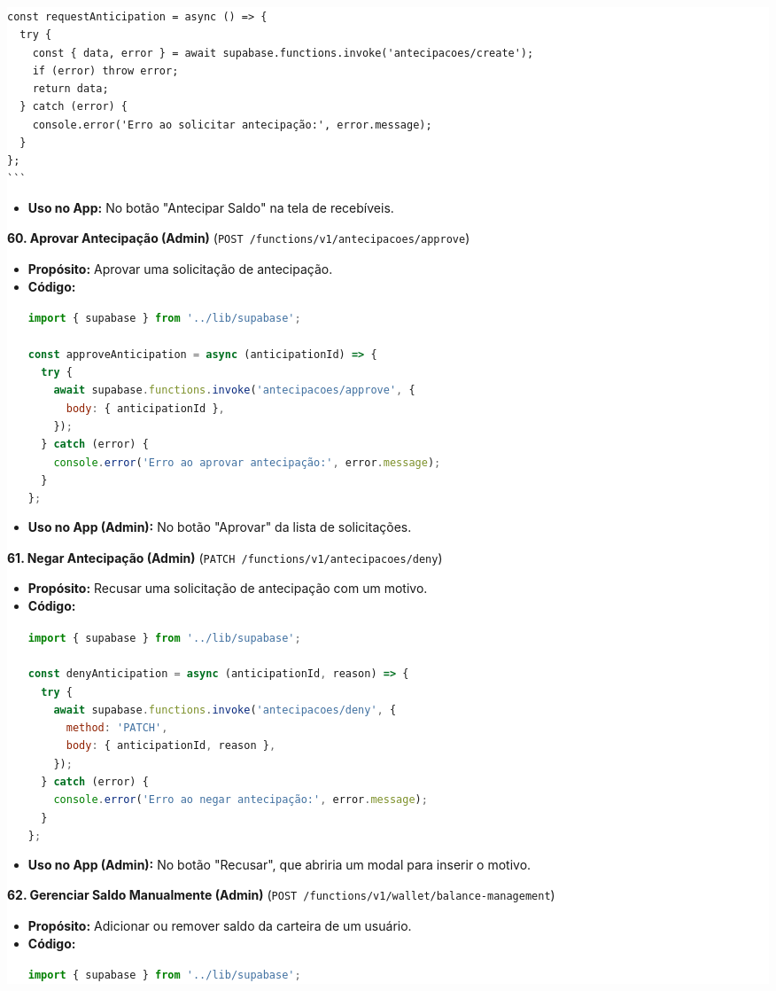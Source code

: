     const requestAnticipation = async () => {
      try {
        const { data, error } = await supabase.functions.invoke('antecipacoes/create');
        if (error) throw error;
        return data;
      } catch (error) {
        console.error('Erro ao solicitar antecipação:', error.message);
      }
    };
    ```
*   **Uso no App:** No botão "Antecipar Saldo" na tela de recebíveis.

**60. Aprovar Antecipação (Admin)** (`POST /functions/v1/antecipacoes/approve`)
*   **Propósito:** Aprovar uma solicitação de antecipação.
*   **Código:**
    ```javascript
    import { supabase } from '../lib/supabase';

    const approveAnticipation = async (anticipationId) => {
      try {
        await supabase.functions.invoke('antecipacoes/approve', {
          body: { anticipationId },
        });
      } catch (error) {
        console.error('Erro ao aprovar antecipação:', error.message);
      }
    };
    ```
*   **Uso no App (Admin):** No botão "Aprovar" da lista de solicitações.

**61. Negar Antecipação (Admin)** (`PATCH /functions/v1/antecipacoes/deny`)
*   **Propósito:** Recusar uma solicitação de antecipação com um motivo.
*   **Código:**
    ```javascript
    import { supabase } from '../lib/supabase';

    const denyAnticipation = async (anticipationId, reason) => {
      try {
        await supabase.functions.invoke('antecipacoes/deny', {
          method: 'PATCH',
          body: { anticipationId, reason },
        });
      } catch (error) {
        console.error('Erro ao negar antecipação:', error.message);
      }
    };
    ```
*   **Uso no App (Admin):** No botão "Recusar", que abriria um modal para inserir o motivo.

**62. Gerenciar Saldo Manualmente (Admin)** (`POST /functions/v1/wallet/balance-management`)
*   **Propósito:** Adicionar ou remover saldo da carteira de um usuário.
*   **Código:**
    ```javascript
    import { supabase } from '../lib/supabase';
